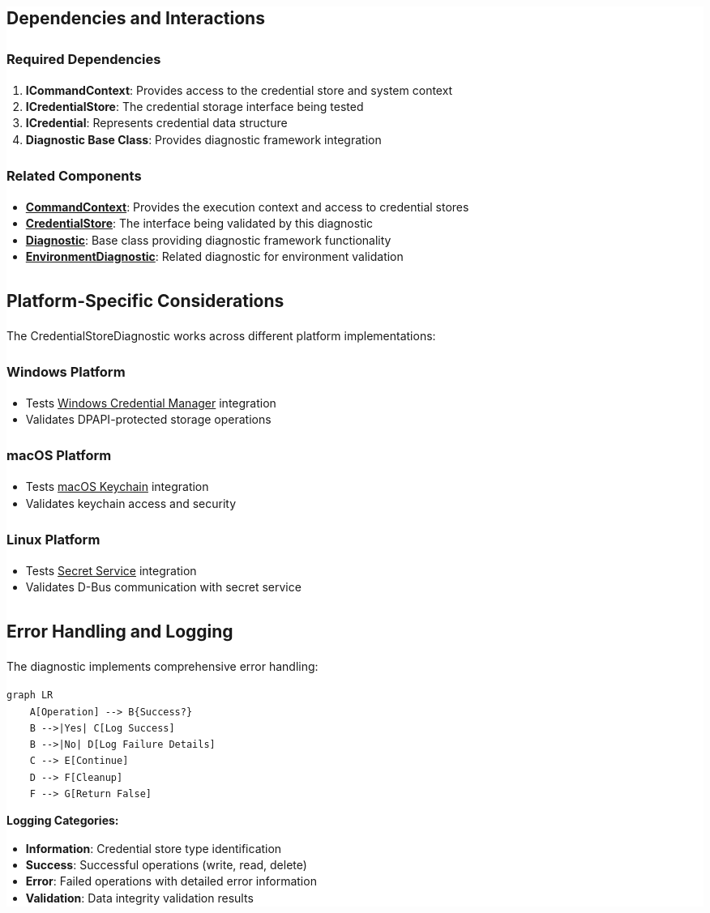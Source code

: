 ## Dependencies and Interactions

### Required Dependencies

1. **ICommandContext**: Provides access to the credential store and system context
2. **ICredentialStore**: The credential storage interface being tested
3. **ICredential**: Represents credential data structure
4. **Diagnostic Base Class**: Provides diagnostic framework integration

### Related Components

- **[CommandContext](CommandContext.md)**: Provides the execution context and access to credential stores
- **[CredentialStore](CredentialStore.md)**: The interface being validated by this diagnostic
- **[Diagnostic](Diagnostic.md)**: Base class providing diagnostic framework functionality
- **[EnvironmentDiagnostic](EnvironmentDiagnostic.md)**: Related diagnostic for environment validation

## Platform-Specific Considerations

The CredentialStoreDiagnostic works across different platform implementations:

### Windows Platform
- Tests [Windows Credential Manager](WindowsCredentialManager.md) integration
- Validates DPAPI-protected storage operations

### macOS Platform  
- Tests [macOS Keychain](MacOSKeychain.md) integration
- Validates keychain access and security

### Linux Platform
- Tests [Secret Service](SecretServiceCollection.md) integration
- Validates D-Bus communication with secret service

## Error Handling and Logging

The diagnostic implements comprehensive error handling:

```mermaid
graph LR
    A[Operation] --> B{Success?}
    B -->|Yes| C[Log Success]
    B -->|No| D[Log Failure Details]
    C --> E[Continue]
    D --> F[Cleanup]
    F --> G[Return False]
```

**Logging Categories:**
- **Information**: Credential store type identification
- **Success**: Successful operations (write, read, delete)
- **Error**: Failed operations with detailed error information
- **Validation**: Data integrity validation results
